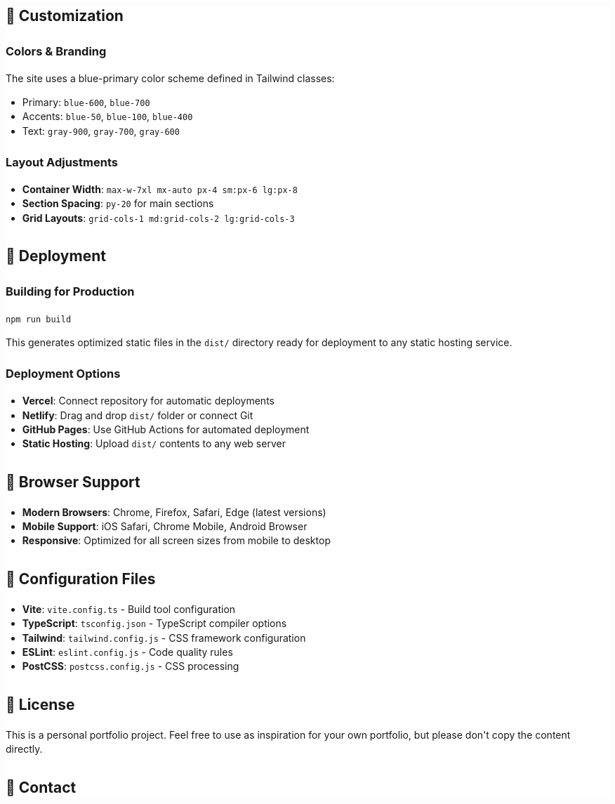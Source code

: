 ## 🎨 Customization

### Colors & Branding
The site uses a blue-primary color scheme defined in Tailwind classes:
- Primary: `blue-600`, `blue-700`
- Accents: `blue-50`, `blue-100`, `blue-400`
- Text: `gray-900`, `gray-700`, `gray-600`

### Layout Adjustments
- **Container Width**: `max-w-7xl mx-auto px-4 sm:px-6 lg:px-8`
- **Section Spacing**: `py-20` for main sections
- **Grid Layouts**: `grid-cols-1 md:grid-cols-2 lg:grid-cols-3`

## 🚀 Deployment

### Building for Production
```bash
npm run build
```

This generates optimized static files in the `dist/` directory ready for deployment to any static hosting service.

### Deployment Options
- **Vercel**: Connect repository for automatic deployments
- **Netlify**: Drag and drop `dist/` folder or connect Git
- **GitHub Pages**: Use GitHub Actions for automated deployment
- **Static Hosting**: Upload `dist/` contents to any web server

## 📱 Browser Support

- **Modern Browsers**: Chrome, Firefox, Safari, Edge (latest versions)
- **Mobile Support**: iOS Safari, Chrome Mobile, Android Browser
- **Responsive**: Optimized for all screen sizes from mobile to desktop

## 🔧 Configuration Files

- **Vite**: `vite.config.ts` - Build tool configuration
- **TypeScript**: `tsconfig.json` - TypeScript compiler options
- **Tailwind**: `tailwind.config.js` - CSS framework configuration
- **ESLint**: `eslint.config.js` - Code quality rules
- **PostCSS**: `postcss.config.js` - CSS processing

## 📄 License

This is a personal portfolio project. Feel free to use as inspiration for your own portfolio, but please don't copy the content directly.

## 📧 Contact
